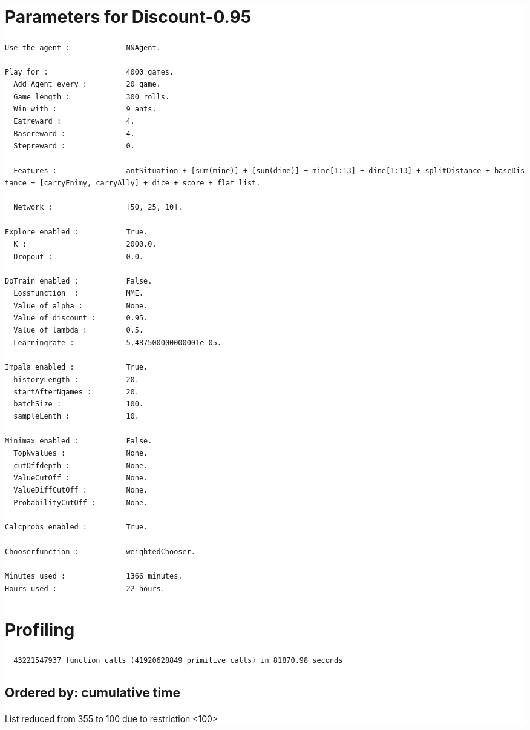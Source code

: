# Parameters for Discount-0.95

    Use the agent :             NNAgent.

    Play for :                  4000 games.
      Add Agent every :         20 game.
      Game length :             300 rolls.
      Win with :                9 ants.
      Eatreward :               4.
      Basereward :              4.
      Stepreward :              0.

      Features :                antSituation + [sum(mine)] + [sum(dine)] + mine[1:13] + dine[1:13] + splitDistance + baseDistance + [carryEnimy, carryAlly] + dice + score + flat_list.

      Network :                 [50, 25, 10].

    Explore enabled :           True.
      K :                       2000.0.
      Dropout :                 0.0.

    DoTrain enabled :           False.
      Lossfunction  :           MME.
      Value of alpha :          None.
      Value of discount :       0.95.
      Value of lambda :         0.5.
      Learningrate :            5.487500000000001e-05.

    Impala enabled :            True.
      historyLength :           20.
      startAfterNgames :        20.
      batchSize :               100.
      sampleLenth :             10.

    Minimax enabled :           False.
      TopNvalues :              None.
      cutOffdepth :             None.
      ValueCutOff :             None.
      ValueDiffCutOff :         None.
      ProbabilityCutOff :       None.

    Calcprobs enabled :         True.

    Chooserfunction :           weightedChooser.

    Minutes used :              1366 minutes.
    Hours used :                22 hours.

# Profiling


      43221547937 function calls (41920628849 primitive calls) in 81870.98 seconds

##    Ordered by: cumulative time
   List reduced from 355 to 100 due to restriction <100>
